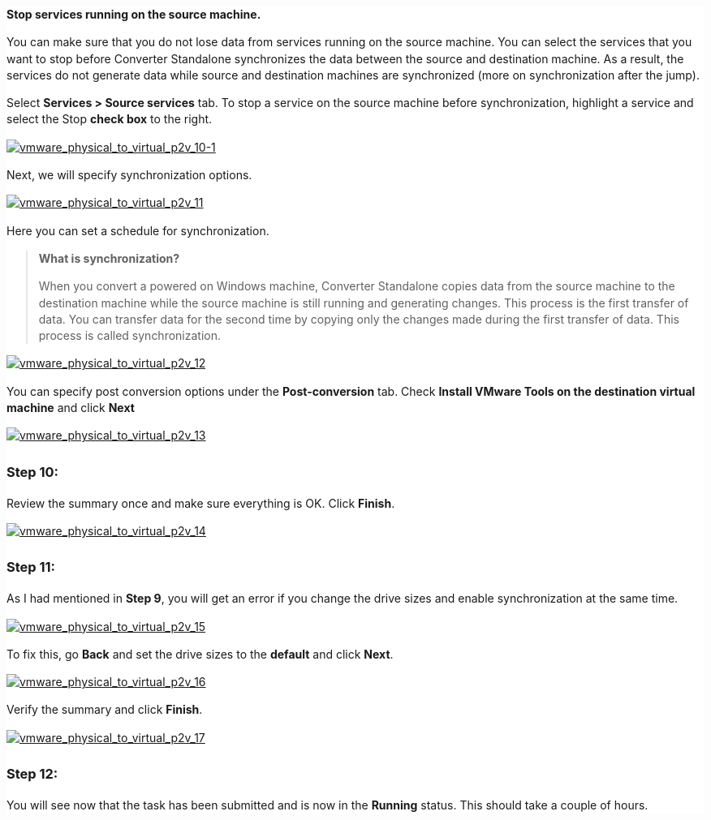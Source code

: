 <strong>Stop services running on the source machine.</strong>

You can make sure that you do not lose data from services running on the source machine. You can select the services that you want to stop before Converter Standalone synchronizes the data between the source and destination machine. As a result, the services do not generate data while source and destination machines are synchronized (more on synchronization after the jump).

Select <strong>Services &gt; Source services</strong> tab. To stop a service on the source machine before synchronization, highlight a service and select the Stop <strong>check box</strong> to the right.

<a href="http://wiseindy.com/wp-content/uploads/2015/06/vmware_physical_to_virtual_p2v_10-1.png"><img class="alignnone size-full wp-image-820" src="http://wiseindy.com/wp-content/uploads/2015/06/vmware_physical_to_virtual_p2v_10-1.png" alt="vmware_physical_to_virtual_p2v_10-1" width="906" height="638" /></a>

Next, we will specify synchronization options.

<a href="http://wiseindy.com/wp-content/uploads/2015/06/vmware_physical_to_virtual_p2v_11.png"><img class="alignnone wp-image-724 size-full" src="http://wiseindy.com/wp-content/uploads/2015/06/vmware_physical_to_virtual_p2v_11.png" alt="vmware_physical_to_virtual_p2v_11" width="906" height="638" /></a>

Here you can set a schedule for synchronization.
<blockquote><strong>What is synchronization?</strong>

When you convert a powered on Windows machine, Converter Standalone copies data from the source machine to the destination machine while the source machine is still running and generating changes. This process is the first transfer of data. You can transfer data for the second time by copying only the changes made during the first transfer of data. This process is called synchronization.</blockquote>
<a href="http://wiseindy.com/wp-content/uploads/2015/06/vmware_physical_to_virtual_p2v_12.png"><img class="alignnone wp-image-725 size-full" src="http://wiseindy.com/wp-content/uploads/2015/06/vmware_physical_to_virtual_p2v_12.png" alt="vmware_physical_to_virtual_p2v_12" width="906" height="638" /></a>

You can specify post conversion options under the <strong>Post-conversion</strong> tab. Check <strong>Install VMware Tools on the destination virtual machine</strong> and click <strong>Next</strong>

<a href="http://wiseindy.com/wp-content/uploads/2015/06/vmware_physical_to_virtual_p2v_13.png"><img class="alignnone wp-image-726 size-full" src="http://wiseindy.com/wp-content/uploads/2015/06/vmware_physical_to_virtual_p2v_13.png" alt="vmware_physical_to_virtual_p2v_13" width="906" height="638" /></a>
<h3>Step 10:</h3>
Review the summary once and make sure everything is OK. Click <strong>Finish</strong>.

<a href="http://wiseindy.com/wp-content/uploads/2015/06/vmware_physical_to_virtual_p2v_14.png"><img class="alignnone wp-image-727 size-full" src="http://wiseindy.com/wp-content/uploads/2015/06/vmware_physical_to_virtual_p2v_14.png" alt="vmware_physical_to_virtual_p2v_14" width="906" height="638" /></a>
<h3>Step 11:</h3>
As I had mentioned in <strong>Step 9</strong>, you will get an error if you change the drive sizes and enable synchronization at the same time.

<a href="http://wiseindy.com/wp-content/uploads/2015/06/vmware_physical_to_virtual_p2v_15.png"><img class="alignnone wp-image-728 size-full" src="http://wiseindy.com/wp-content/uploads/2015/06/vmware_physical_to_virtual_p2v_15.png" alt="vmware_physical_to_virtual_p2v_15" width="906" height="638" /></a>

To fix this, go <strong>Back</strong> and set the drive sizes to the <strong>default</strong> and click <strong>Next</strong>.

<a href="http://wiseindy.com/wp-content/uploads/2015/06/vmware_physical_to_virtual_p2v_16.png"><img class="alignnone wp-image-729 size-full" src="http://wiseindy.com/wp-content/uploads/2015/06/vmware_physical_to_virtual_p2v_16.png" alt="vmware_physical_to_virtual_p2v_16" width="906" height="638" /></a>

Verify the summary and click <strong>Finish</strong>.

<a href="http://wiseindy.com/wp-content/uploads/2015/06/vmware_physical_to_virtual_p2v_17.png"><img class="alignnone wp-image-730 size-full" src="http://wiseindy.com/wp-content/uploads/2015/06/vmware_physical_to_virtual_p2v_17.png" alt="vmware_physical_to_virtual_p2v_17" width="906" height="638" /></a>
<h3>Step 12:</h3>
You will see now that the task has been submitted and is now in the <strong>Running</strong> status. This should take a couple of hours.
